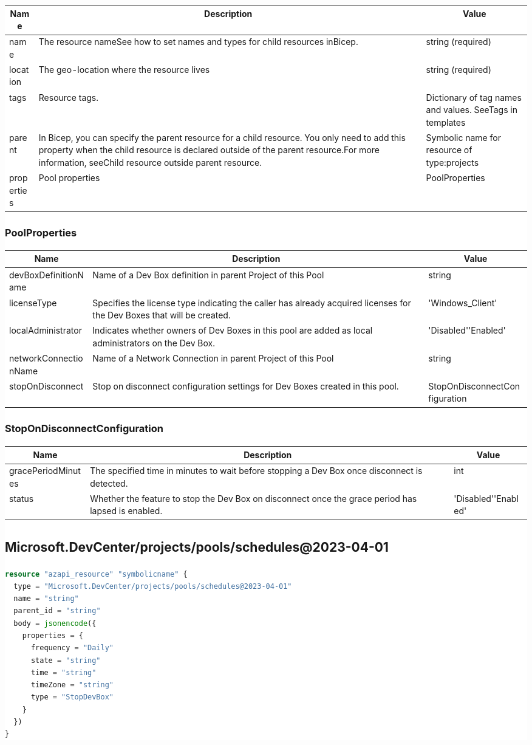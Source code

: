 | Name | Description | Value |
|-|-|-|
| name | The resource nameSee how to set names and types for child resources inBicep. | string (required) |
| location | The geo-location where the resource lives | string (required) |
| tags | Resource tags. | Dictionary of tag names and values. SeeTags in templates |
| parent | In Bicep, you can specify the parent resource for a child resource. You only need to add this property when the child resource is declared outside of the parent resource.For more information, seeChild resource outside parent resource. | Symbolic name for resource of type:projects |
| properties | Pool properties | PoolProperties |


### PoolProperties

| Name | Description | Value |
|-|-|-|
| devBoxDefinitionName | Name of a Dev Box definition in parent Project of this Pool | string |
| licenseType | Specifies the license type indicating the caller has already acquired licenses for the Dev Boxes that will be created. | 'Windows_Client' |
| localAdministrator | Indicates whether owners of Dev Boxes in this pool are added as local administrators on the Dev Box. | 'Disabled''Enabled' |
| networkConnectionName | Name of a Network Connection in parent Project of this Pool | string |
| stopOnDisconnect | Stop on disconnect configuration settings for Dev Boxes created in this pool. | StopOnDisconnectConfiguration |


### StopOnDisconnectConfiguration

| Name | Description | Value |
|-|-|-|
| gracePeriodMinutes | The specified time in minutes to wait before stopping a Dev Box once disconnect is detected. | int |
| status | Whether the feature to stop the Dev Box on disconnect once the grace period has lapsed is enabled. | 'Disabled''Enabled' |
## Microsoft.DevCenter/projects/pools/schedules@2023-04-01

```terraform
resource "azapi_resource" "symbolicname" {
  type = "Microsoft.DevCenter/projects/pools/schedules@2023-04-01"
  name = "string"
  parent_id = "string"
  body = jsonencode({
    properties = {
      frequency = "Daily"
      state = "string"
      time = "string"
      timeZone = "string"
      type = "StopDevBox"
    }
  })
}

```
